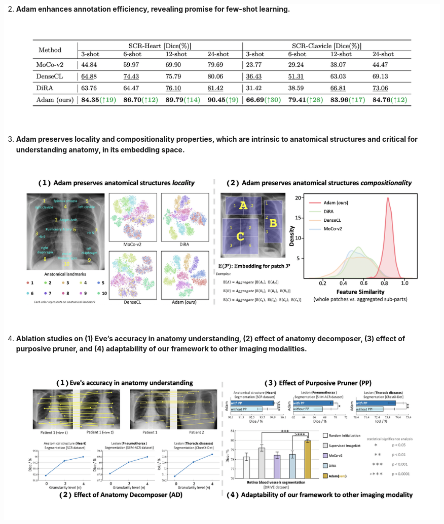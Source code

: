2. **Adam enhances annotation efficiency, revealing promise for few-shot learning.**
<br/>
<p align="center"><img width="90%" src="images/Few_shot.png" /></p>
<br/>

3. **Adam preserves locality and compositionality properties, which are intrinsic to anatomical structures and critical for understanding anatomy, in its embedding space.**
<br/>
<p align="center"><img width="90%" src="images/locality_compositionality.png" /></p>
<br/>

4. **Ablation studies on (1) Eve’s accuracy in anatomy understanding, (2) effect of anatomy decomposer, (3) effect of purposive pruner, and (4) adaptability of our framework to other imaging modalities.**
<br/>
<p align="center"><img width="90%" src="images/ablation.png" /></p>
<br/>
